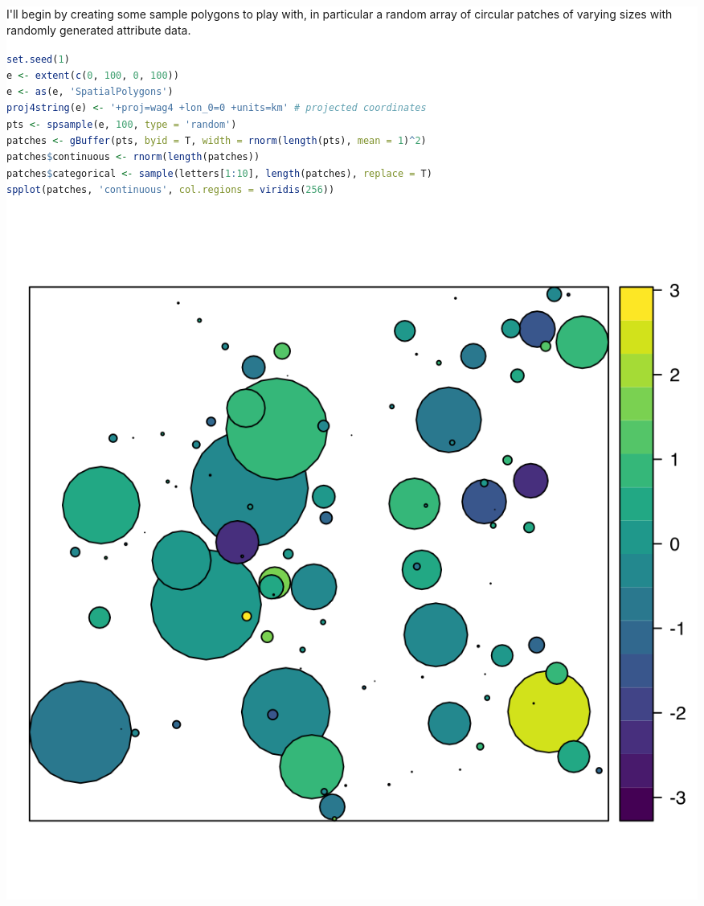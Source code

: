 I'll begin by creating some sample polygons to play with, in particular a random array of circular patches of varying sizes with randomly generated attribute data.  


```r
set.seed(1)
e <- extent(c(0, 100, 0, 100))
e <- as(e, 'SpatialPolygons')
proj4string(e) <- '+proj=wag4 +lon_0=0 +units=km' # projected coordinates
pts <- spsample(e, 100, type = 'random')
patches <- gBuffer(pts, byid = T, width = rnorm(length(pts), mean = 1)^2)
patches$continuous <- rnorm(length(patches))
patches$categorical <- sample(letters[1:10], length(patches), replace = T)
spplot(patches, 'continuous', col.regions = viridis(256))
```

<img src="/figures//r-postgis-1_patches-1.svg" title="plot of chunk patches" alt="plot of chunk patches" style="display: block; margin: auto;" />
